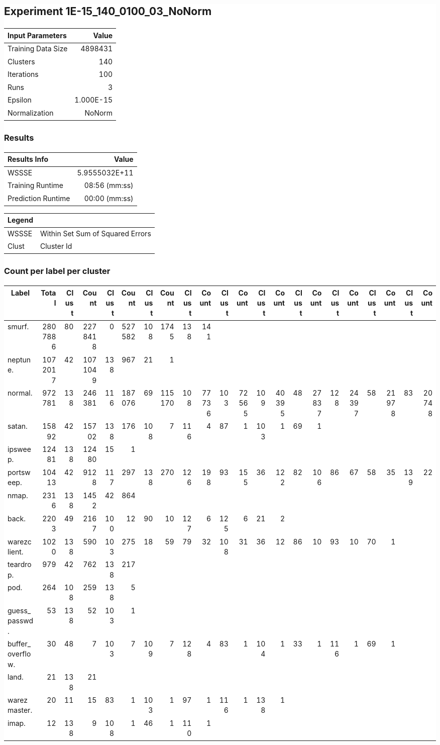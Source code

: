 ## Experiment 1E-15_140_0100_03_NoNorm


| Input Parameters     |   Value   |
| :------------------- | --------: |
| Training Data Size   |   4898431 |
| Clusters             |       140 |
| Iterations           |       100 |
| Runs                 |         3 |
| Epsilon              | 1.000E-15 |
| Normalization        | NoNorm |


### Results

| Results Info         | Value         |
| :------------------- | ------------: |
| WSSSE                | 5.9555032E+11 |
| Training Runtime     | 08:56 (mm:ss) |
| Prediction Runtime   | 00:00 (mm:ss) |

| Legend ||
| ------ | -------------------------------- |
| WSSSE  | Within Set Sum of Squared Errors |
| Clust  | Cluster Id                       |


### Count per label per cluster

| Label                |   Total   | Clust | Count   | Clust | Count   | Clust | Count   | Clust | Count   | Clust | Count   | Clust | Count   | Clust | Count   | Clust | Count   | Clust | Count   | Clust | Count   |
| -------------------- | --------: | ----: | ------: | ----: | ------: | ----: | ------: | ----: | ------: | ----: | ------: | ----: | ------: | ----: | ------: | ----: | ------: | ----: | ------: | ----: | ------: |
| smurf.               |   2807886 |    80 | 2278418 |     0 |  527582 |   108 |    1745 |   138 |     141 |
| neptune.             |   1072017 |    42 | 1071049 |   138 |     967 |    21 |       1 |
| normal.              |    972781 |   138 |  246381 |   116 |  187076 |    69 |  115170 |   108 |   77736 |   103 |   72565 |   109 |   40395 |    48 |   27837 |   128 |   24397 |    58 |   21978 |    83 |   20748 |
| satan.               |     15892 |    42 |   15702 |   138 |     176 |   108 |       7 |   116 |       4 |    87 |       1 |   103 |       1 |    69 |       1 |
| ipsweep.             |     12481 |   138 |   12480 |    15 |       1 |
| portsweep.           |     10413 |    42 |    9128 |   117 |     297 |   138 |     270 |   126 |     198 |    93 |     155 |    36 |     122 |    82 |     106 |    86 |      67 |    58 |      35 |   139 |      22 |
| nmap.                |      2316 |   138 |    1452 |    42 |     864 |
| back.                |      2203 |    49 |    2167 |   100 |      12 |    90 |      10 |   127 |       6 |   125 |       6 |    21 |       2 |
| warezclient.         |      1020 |   138 |     590 |   103 |     275 |    18 |      59 |    79 |      32 |   108 |      31 |    36 |      12 |    86 |      10 |    93 |      10 |    70 |       1 |
| teardrop.            |       979 |    42 |     762 |   138 |     217 |
| pod.                 |       264 |   108 |     259 |   138 |       5 |
| guess_passwd.        |        53 |   138 |      52 |   103 |       1 |
| buffer_overflow.     |        30 |    48 |       7 |   103 |       7 |   109 |       7 |   128 |       4 |    83 |       1 |   104 |       1 |    33 |       1 |   116 |       1 |    69 |       1 |
| land.                |        21 |   138 |      21 |
| warezmaster.         |        20 |    11 |      15 |    83 |       1 |   103 |       1 |    97 |       1 |   116 |       1 |   138 |       1 |
| imap.                |        12 |   138 |       9 |   108 |       1 |    46 |       1 |   110 |       1 |